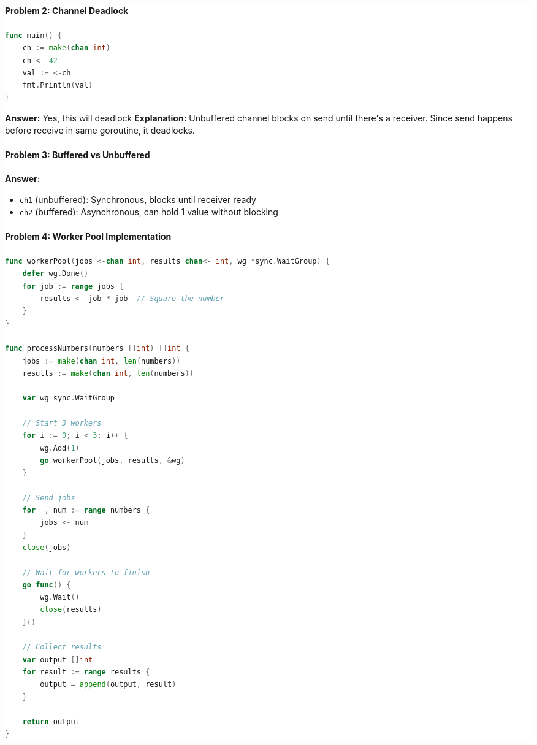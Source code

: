 #### Problem 2: Channel Deadlock
```go
func main() {
    ch := make(chan int)
    ch <- 42
    val := <-ch
    fmt.Println(val)
}
```
**Answer:** Yes, this will deadlock
**Explanation:** Unbuffered channel blocks on send until there's a receiver. Since send happens before receive in same goroutine, it deadlocks.

#### Problem 3: Buffered vs Unbuffered
**Answer:**
- `ch1` (unbuffered): Synchronous, blocks until receiver ready
- `ch2` (buffered): Asynchronous, can hold 1 value without blocking

#### Problem 4: Worker Pool Implementation
```go
func workerPool(jobs <-chan int, results chan<- int, wg *sync.WaitGroup) {
    defer wg.Done()
    for job := range jobs {
        results <- job * job  // Square the number
    }
}

func processNumbers(numbers []int) []int {
    jobs := make(chan int, len(numbers))
    results := make(chan int, len(numbers))
    
    var wg sync.WaitGroup
    
    // Start 3 workers
    for i := 0; i < 3; i++ {
        wg.Add(1)
        go workerPool(jobs, results, &wg)
    }
    
    // Send jobs
    for _, num := range numbers {
        jobs <- num
    }
    close(jobs)
    
    // Wait for workers to finish
    go func() {
        wg.Wait()
        close(results)
    }()
    
    // Collect results
    var output []int
    for result := range results {
        output = append(output, result)
    }
    
    return output
}
```
